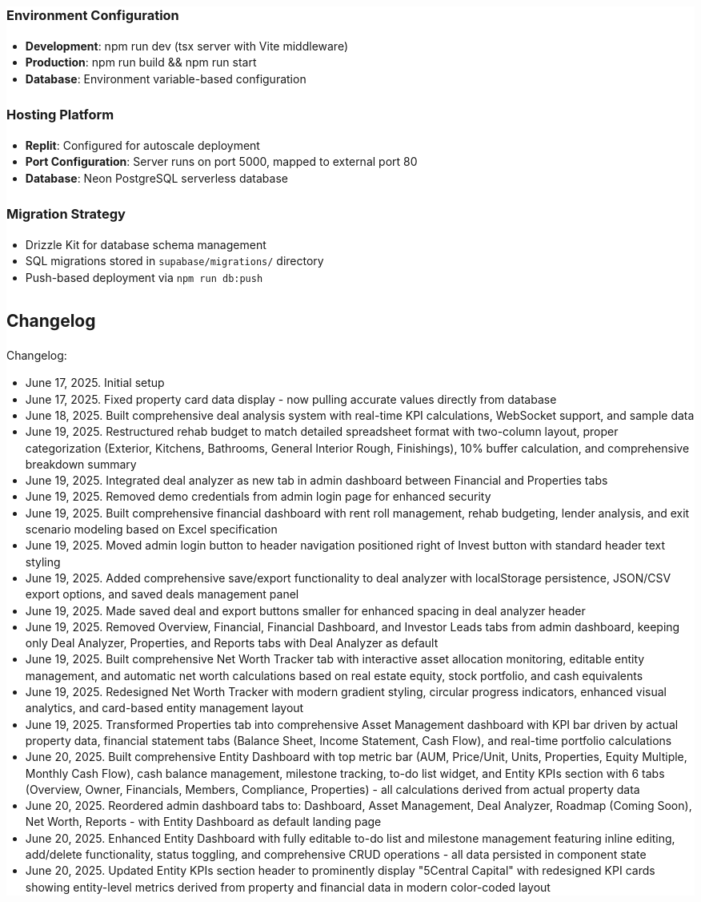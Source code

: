 ### Environment Configuration
- **Development**: npm run dev (tsx server with Vite middleware)
- **Production**: npm run build && npm run start
- **Database**: Environment variable-based configuration

### Hosting Platform
- **Replit**: Configured for autoscale deployment
- **Port Configuration**: Server runs on port 5000, mapped to external port 80
- **Database**: Neon PostgreSQL serverless database

### Migration Strategy
- Drizzle Kit for database schema management
- SQL migrations stored in `supabase/migrations/` directory
- Push-based deployment via `npm run db:push`

## Changelog

Changelog:
- June 17, 2025. Initial setup
- June 17, 2025. Fixed property card data display - now pulling accurate values directly from database
- June 18, 2025. Built comprehensive deal analysis system with real-time KPI calculations, WebSocket support, and sample data
- June 19, 2025. Restructured rehab budget to match detailed spreadsheet format with two-column layout, proper categorization (Exterior, Kitchens, Bathrooms, General Interior Rough, Finishings), 10% buffer calculation, and comprehensive breakdown summary
- June 19, 2025. Integrated deal analyzer as new tab in admin dashboard between Financial and Properties tabs
- June 19, 2025. Removed demo credentials from admin login page for enhanced security
- June 19, 2025. Built comprehensive financial dashboard with rent roll management, rehab budgeting, lender analysis, and exit scenario modeling based on Excel specification
- June 19, 2025. Moved admin login button to header navigation positioned right of Invest button with standard header text styling
- June 19, 2025. Added comprehensive save/export functionality to deal analyzer with localStorage persistence, JSON/CSV export options, and saved deals management panel
- June 19, 2025. Made saved deal and export buttons smaller for enhanced spacing in deal analyzer header
- June 19, 2025. Removed Overview, Financial, Financial Dashboard, and Investor Leads tabs from admin dashboard, keeping only Deal Analyzer, Properties, and Reports tabs with Deal Analyzer as default
- June 19, 2025. Built comprehensive Net Worth Tracker tab with interactive asset allocation monitoring, editable entity management, and automatic net worth calculations based on real estate equity, stock portfolio, and cash equivalents
- June 19, 2025. Redesigned Net Worth Tracker with modern gradient styling, circular progress indicators, enhanced visual analytics, and card-based entity management layout
- June 19, 2025. Transformed Properties tab into comprehensive Asset Management dashboard with KPI bar driven by actual property data, financial statement tabs (Balance Sheet, Income Statement, Cash Flow), and real-time portfolio calculations
- June 20, 2025. Built comprehensive Entity Dashboard with top metric bar (AUM, Price/Unit, Units, Properties, Equity Multiple, Monthly Cash Flow), cash balance management, milestone tracking, to-do list widget, and Entity KPIs section with 6 tabs (Overview, Owner, Financials, Members, Compliance, Properties) - all calculations derived from actual property data
- June 20, 2025. Reordered admin dashboard tabs to: Dashboard, Asset Management, Deal Analyzer, Roadmap (Coming Soon), Net Worth, Reports - with Entity Dashboard as default landing page
- June 20, 2025. Enhanced Entity Dashboard with fully editable to-do list and milestone management featuring inline editing, add/delete functionality, status toggling, and comprehensive CRUD operations - all data persisted in component state
- June 20, 2025. Updated Entity KPIs section header to prominently display "5Central Capital" with redesigned KPI cards showing entity-level metrics derived from property and financial data in modern color-coded layout